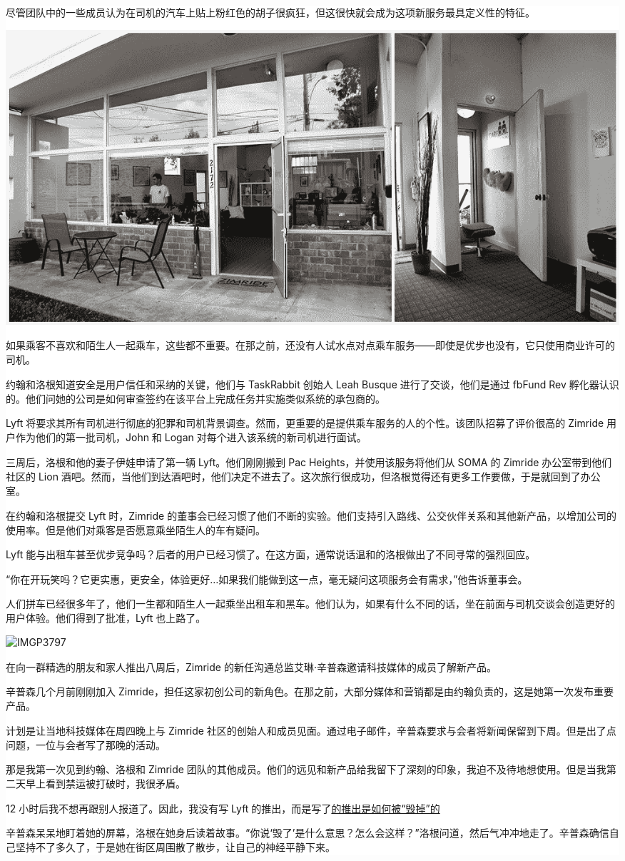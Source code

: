 尽管团队中的一些成员认为在司机的汽车上贴上粉红色的胡子很疯狂，但这很快就会成为这项新服务最具定义性的特征。

![zimride-hq-staunton3](img/4f1e789f4c989f4228a9aebd6efa390b.png)

如果乘客不喜欢和陌生人一起乘车，这些都不重要。在那之前，还没有人试水点对点乘车服务——即使是优步也没有，它只使用商业许可的司机。

约翰和洛根知道安全是用户信任和采纳的关键，他们与 TaskRabbit 创始人 Leah Busque 进行了交谈，他们是通过 fbFund Rev 孵化器认识的。他们问她的公司是如何审查签约在该平台上完成任务并实施类似系统的承包商的。

Lyft 将要求其所有司机进行彻底的犯罪和司机背景调查。然而，更重要的是提供乘车服务的人的个性。该团队招募了评价很高的 Zimride 用户作为他们的第一批司机，John 和 Logan 对每个进入该系统的新司机进行面试。

三周后，洛根和他的妻子伊娃申请了第一辆 Lyft。他们刚刚搬到 Pac Heights，并使用该服务将他们从 SOMA 的 Zimride 办公室带到他们社区的 Lion 酒吧。然而，当他们到达酒吧时，他们决定不进去了。这次旅行很成功，但洛根觉得还有更多工作要做，于是就回到了办公室。

在约翰和洛根提交 Lyft 时，Zimride 的董事会已经习惯了他们不断的实验。他们支持引入路线、公交伙伴关系和其他新产品，以增加公司的使用率。但是他们对乘客是否愿意乘坐陌生人的车有疑问。

Lyft 能与出租车甚至优步竞争吗？后者的用户已经习惯了。在这方面，通常说话温和的洛根做出了不同寻常的强烈回应。

“你在开玩笑吗？它更实惠，更安全，体验更好…如果我们能做到这一点，毫无疑问这项服务会有需求，”他告诉董事会。

人们拼车已经很多年了，他们一生都和陌生人一起乘坐出租车和黑车。他们认为，如果有什么不同的话，坐在前面与司机交谈会创造更好的用户体验。他们得到了批准，Lyft 也上路了。

![IMGP3797](img/fdf9e39becbc9f0fa7c654fda2eb941f.png)

在向一群精选的朋友和家人推出八周后，Zimride 的新任沟通总监艾琳·辛普森邀请科技媒体的成员了解新产品。

辛普森几个月前刚刚加入 Zimride，担任这家初创公司的新角色。在那之前，大部分媒体和营销都是由约翰负责的，这是她第一次发布重要产品。

计划是让当地科技媒体在周四晚上与 Zimride 社区的创始人和成员见面。通过电子邮件，辛普森要求与会者将新闻保留到下周。但是出了点问题，一位与会者写了那晚的活动。

那是我第一次见到约翰、洛根和 Zimride 团队的其他成员。他们的远见和新产品给我留下了深刻的印象，我迫不及待地想使用。但是当我第二天早上看到禁运被打破时，我很矛盾。

12 小时后我不想再跟别人报道了。因此，我没有写 Lyft 的推出，而是写了[的推出是如何被“毁掉”的](https://web.archive.org/web/20221006120502/https://beta.techcrunch.com/2012/08/24/the-lyft-launch-that-coulda-been/)

辛普森呆呆地盯着她的屏幕，洛根在她身后读着故事。“你说‘毁了’是什么意思？怎么会这样？”洛根问道，然后气冲冲地走了。辛普森确信自己坚持不了多久了，于是她在街区周围散了散步，让自己的神经平静下来。
